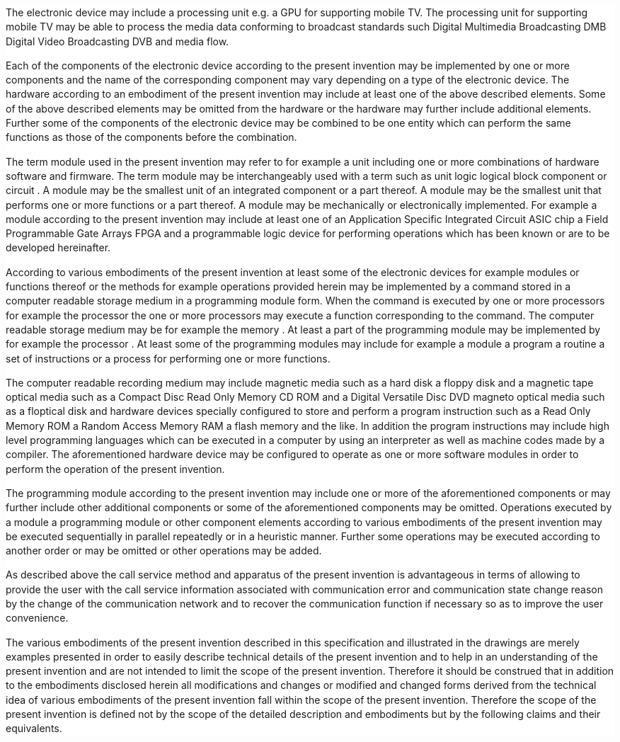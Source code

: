 The electronic device may include a processing unit e.g. a GPU for supporting mobile TV. The processing unit for supporting mobile TV may be able to process the media data conforming to broadcast standards such Digital Multimedia Broadcasting DMB Digital Video Broadcasting DVB and media flow.

Each of the components of the electronic device according to the present invention may be implemented by one or more components and the name of the corresponding component may vary depending on a type of the electronic device. The hardware according to an embodiment of the present invention may include at least one of the above described elements. Some of the above described elements may be omitted from the hardware or the hardware may further include additional elements. Further some of the components of the electronic device may be combined to be one entity which can perform the same functions as those of the components before the combination.

The term module used in the present invention may refer to for example a unit including one or more combinations of hardware software and firmware. The term module may be interchangeably used with a term such as unit logic logical block component or circuit . A module may be the smallest unit of an integrated component or a part thereof. A module may be the smallest unit that performs one or more functions or a part thereof. A module may be mechanically or electronically implemented. For example a module according to the present invention may include at least one of an Application Specific Integrated Circuit ASIC chip a Field Programmable Gate Arrays FPGA and a programmable logic device for performing operations which has been known or are to be developed hereinafter.

According to various embodiments of the present invention at least some of the electronic devices for example modules or functions thereof or the methods for example operations provided herein may be implemented by a command stored in a computer readable storage medium in a programming module form. When the command is executed by one or more processors for example the processor the one or more processors may execute a function corresponding to the command. The computer readable storage medium may be for example the memory . At least a part of the programming module may be implemented by for example the processor . At least some of the programming modules may include for example a module a program a routine a set of instructions or a process for performing one or more functions.

The computer readable recording medium may include magnetic media such as a hard disk a floppy disk and a magnetic tape optical media such as a Compact Disc Read Only Memory CD ROM and a Digital Versatile Disc DVD magneto optical media such as a floptical disk and hardware devices specially configured to store and perform a program instruction such as a Read Only Memory ROM a Random Access Memory RAM a flash memory and the like. In addition the program instructions may include high level programming languages which can be executed in a computer by using an interpreter as well as machine codes made by a compiler. The aforementioned hardware device may be configured to operate as one or more software modules in order to perform the operation of the present invention.

The programming module according to the present invention may include one or more of the aforementioned components or may further include other additional components or some of the aforementioned components may be omitted. Operations executed by a module a programming module or other component elements according to various embodiments of the present invention may be executed sequentially in parallel repeatedly or in a heuristic manner. Further some operations may be executed according to another order or may be omitted or other operations may be added.

As described above the call service method and apparatus of the present invention is advantageous in terms of allowing to provide the user with the call service information associated with communication error and communication state change reason by the change of the communication network and to recover the communication function if necessary so as to improve the user convenience.

The various embodiments of the present invention described in this specification and illustrated in the drawings are merely examples presented in order to easily describe technical details of the present invention and to help in an understanding of the present invention and are not intended to limit the scope of the present invention. Therefore it should be construed that in addition to the embodiments disclosed herein all modifications and changes or modified and changed forms derived from the technical idea of various embodiments of the present invention fall within the scope of the present invention. Therefore the scope of the present invention is defined not by the scope of the detailed description and embodiments but by the following claims and their equivalents.

